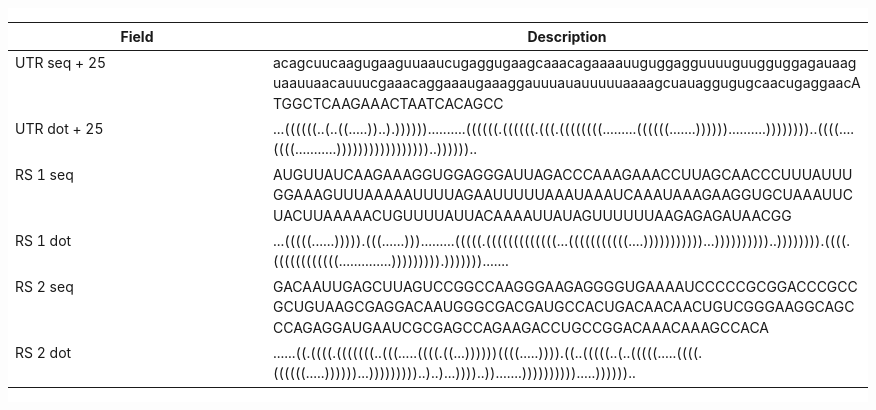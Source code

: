 
<div style="overflow-x:auto;">

<table>
<colgroup>
<col width="30%" />
<col width="70%" />
</colgroup>
<thead>
<tr class="header">
<th>Field</th>
<th>Description</th>
</tr>
</thead>
<tbody>
<tr>
<td markdown="span">UTR seq + 25 </td>
<td markdown="span"> acagcuucaagugaaguuaaucugaggugaagcaaacagaaaauuguggagguuuuguugguggagauaaguaauuaacauuucgaaacaggaaaugaaaggauuuauauuuuuaaaagcuauaggugugcaacugaggaacATGGCTCAAGAAACTAATCACAGCC </td>
</tr>
<tr>
<td markdown="span">UTR dot + 25  </td>
<td markdown="span"> ...((((((..(..((.....))..).))))))..........((((((.((((((.(((.((((((((.........((((((.......))))))..........))))))))..((((....((((...........)))))))))))))))))..))))))..
</td>
</tr>


<tr>
<td markdown="span">RS 1 seq </td>
<td markdown="span"> AUGUUAUCAAGAAAGGUGGAGGGAUUAGACCCAAAGAAACCUUAGCAACCCUUUAUUUGGAAAGUUUAAAAAUUUUAGAAUUUUUAAAUAAAUCAAAUAAAGAAGGUGCUAAAUUCUACUUAAAAACUGUUUUAUUACAAAAUUAUAGUUUUUUAAGAGAGAUAACGG
</td>
</tr>


<tr>
<td markdown="span">RS 1 dot </td>
<td markdown="span"> ...(((((......))))).(((......))).........(((((.(((((((((((((...(((((((((((....)))))))))))...))))))))))..)))))))).((((.((((((((((((..............))))))))).))))))).......
</td>
</tr>


<tr>
<td markdown="span">RS 2 seq </td>
<td markdown="span"> GACAAUUGAGCUUAGUCCGGCCAAGGGAAGAGGGGUGAAAAUCCCCCGCGGACCCGCCGCUGUAAGCGAGGACAAUGGGCGACGAUGCCACUGACAACAACUGUCGGGAAGGCAGCCCAGAGGAUGAAUCGCGAGCCAGAAGACCUGCCGGACAAACAAAGCCACA
</td>
</tr>


<tr>
<td markdown="span">RS 2 dot </td>
<td markdown="span"> ......((.((((.(((((((..(((.....((((.((...))))))((((.....)))).((..(((((..(..(((((.....((((.((((((.....))))))...)))))))))..)..)...))))..)).......)))))))))).....))))))..
</td>
</tr>

